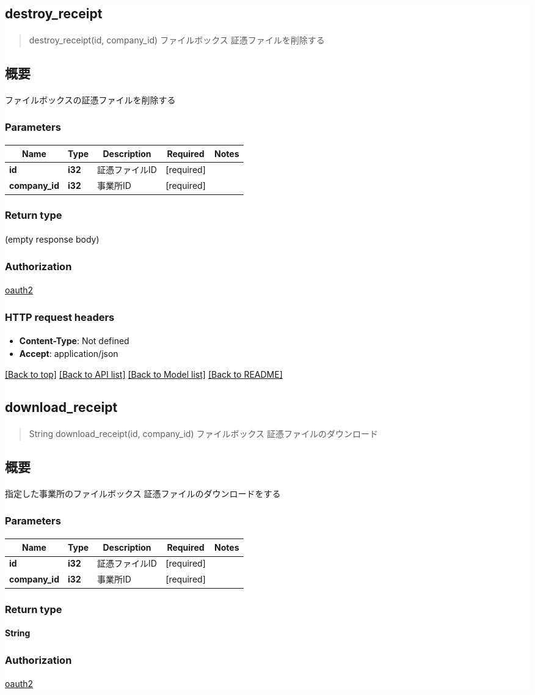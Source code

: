 ## destroy_receipt

> destroy_receipt(id, company_id)
ファイルボックス 証憑ファイルを削除する

 <h2 id=\"\">概要</h2>  <p>ファイルボックスの証憑ファイルを削除する</p>

### Parameters


Name | Type | Description  | Required | Notes
------------- | ------------- | ------------- | ------------- | -------------
**id** | **i32** | 証憑ファイルID | [required] |
**company_id** | **i32** | 事業所ID | [required] |

### Return type

 (empty response body)

### Authorization

[oauth2](../README.md#oauth2)

### HTTP request headers

- **Content-Type**: Not defined
- **Accept**: application/json

[[Back to top]](#) [[Back to API list]](../README.md#documentation-for-api-endpoints) [[Back to Model list]](../README.md#documentation-for-models) [[Back to README]](../README.md)


## download_receipt

> String download_receipt(id, company_id)
ファイルボックス 証憑ファイルのダウンロード

 <h2 id=\"\">概要</h2>  <p>指定した事業所のファイルボックス 証憑ファイルのダウンロードをする</p>

### Parameters


Name | Type | Description  | Required | Notes
------------- | ------------- | ------------- | ------------- | -------------
**id** | **i32** | 証憑ファイルID | [required] |
**company_id** | **i32** | 事業所ID | [required] |

### Return type

**String**

### Authorization

[oauth2](../README.md#oauth2)
